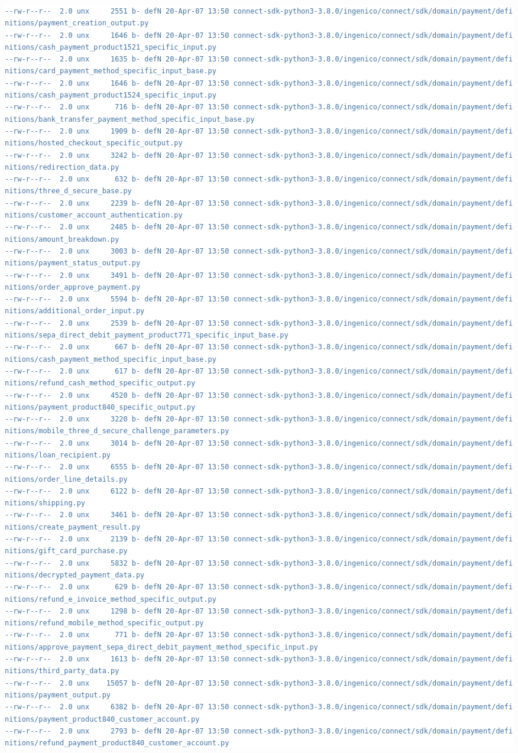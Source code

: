 ```diff
--rw-r--r--  2.0 unx     2551 b- defN 20-Apr-07 13:50 connect-sdk-python3-3.8.0/ingenico/connect/sdk/domain/payment/definitions/payment_creation_output.py
--rw-r--r--  2.0 unx     1646 b- defN 20-Apr-07 13:50 connect-sdk-python3-3.8.0/ingenico/connect/sdk/domain/payment/definitions/cash_payment_product1521_specific_input.py
--rw-r--r--  2.0 unx     1635 b- defN 20-Apr-07 13:50 connect-sdk-python3-3.8.0/ingenico/connect/sdk/domain/payment/definitions/card_payment_method_specific_input_base.py
--rw-r--r--  2.0 unx     1646 b- defN 20-Apr-07 13:50 connect-sdk-python3-3.8.0/ingenico/connect/sdk/domain/payment/definitions/cash_payment_product1524_specific_input.py
--rw-r--r--  2.0 unx      716 b- defN 20-Apr-07 13:50 connect-sdk-python3-3.8.0/ingenico/connect/sdk/domain/payment/definitions/bank_transfer_payment_method_specific_input_base.py
--rw-r--r--  2.0 unx     1909 b- defN 20-Apr-07 13:50 connect-sdk-python3-3.8.0/ingenico/connect/sdk/domain/payment/definitions/hosted_checkout_specific_output.py
--rw-r--r--  2.0 unx     3242 b- defN 20-Apr-07 13:50 connect-sdk-python3-3.8.0/ingenico/connect/sdk/domain/payment/definitions/redirection_data.py
--rw-r--r--  2.0 unx      632 b- defN 20-Apr-07 13:50 connect-sdk-python3-3.8.0/ingenico/connect/sdk/domain/payment/definitions/three_d_secure_base.py
--rw-r--r--  2.0 unx     2239 b- defN 20-Apr-07 13:50 connect-sdk-python3-3.8.0/ingenico/connect/sdk/domain/payment/definitions/customer_account_authentication.py
--rw-r--r--  2.0 unx     2485 b- defN 20-Apr-07 13:50 connect-sdk-python3-3.8.0/ingenico/connect/sdk/domain/payment/definitions/amount_breakdown.py
--rw-r--r--  2.0 unx     3003 b- defN 20-Apr-07 13:50 connect-sdk-python3-3.8.0/ingenico/connect/sdk/domain/payment/definitions/payment_status_output.py
--rw-r--r--  2.0 unx     3491 b- defN 20-Apr-07 13:50 connect-sdk-python3-3.8.0/ingenico/connect/sdk/domain/payment/definitions/order_approve_payment.py
--rw-r--r--  2.0 unx     5594 b- defN 20-Apr-07 13:50 connect-sdk-python3-3.8.0/ingenico/connect/sdk/domain/payment/definitions/additional_order_input.py
--rw-r--r--  2.0 unx     2539 b- defN 20-Apr-07 13:50 connect-sdk-python3-3.8.0/ingenico/connect/sdk/domain/payment/definitions/sepa_direct_debit_payment_product771_specific_input_base.py
--rw-r--r--  2.0 unx      667 b- defN 20-Apr-07 13:50 connect-sdk-python3-3.8.0/ingenico/connect/sdk/domain/payment/definitions/cash_payment_method_specific_input_base.py
--rw-r--r--  2.0 unx      617 b- defN 20-Apr-07 13:50 connect-sdk-python3-3.8.0/ingenico/connect/sdk/domain/payment/definitions/refund_cash_method_specific_output.py
--rw-r--r--  2.0 unx     4520 b- defN 20-Apr-07 13:50 connect-sdk-python3-3.8.0/ingenico/connect/sdk/domain/payment/definitions/payment_product840_specific_output.py
--rw-r--r--  2.0 unx     3220 b- defN 20-Apr-07 13:50 connect-sdk-python3-3.8.0/ingenico/connect/sdk/domain/payment/definitions/mobile_three_d_secure_challenge_parameters.py
--rw-r--r--  2.0 unx     3014 b- defN 20-Apr-07 13:50 connect-sdk-python3-3.8.0/ingenico/connect/sdk/domain/payment/definitions/loan_recipient.py
--rw-r--r--  2.0 unx     6555 b- defN 20-Apr-07 13:50 connect-sdk-python3-3.8.0/ingenico/connect/sdk/domain/payment/definitions/order_line_details.py
--rw-r--r--  2.0 unx     6122 b- defN 20-Apr-07 13:50 connect-sdk-python3-3.8.0/ingenico/connect/sdk/domain/payment/definitions/shipping.py
--rw-r--r--  2.0 unx     3461 b- defN 20-Apr-07 13:50 connect-sdk-python3-3.8.0/ingenico/connect/sdk/domain/payment/definitions/create_payment_result.py
--rw-r--r--  2.0 unx     2139 b- defN 20-Apr-07 13:50 connect-sdk-python3-3.8.0/ingenico/connect/sdk/domain/payment/definitions/gift_card_purchase.py
--rw-r--r--  2.0 unx     5832 b- defN 20-Apr-07 13:50 connect-sdk-python3-3.8.0/ingenico/connect/sdk/domain/payment/definitions/decrypted_payment_data.py
--rw-r--r--  2.0 unx      629 b- defN 20-Apr-07 13:50 connect-sdk-python3-3.8.0/ingenico/connect/sdk/domain/payment/definitions/refund_e_invoice_method_specific_output.py
--rw-r--r--  2.0 unx     1298 b- defN 20-Apr-07 13:50 connect-sdk-python3-3.8.0/ingenico/connect/sdk/domain/payment/definitions/refund_mobile_method_specific_output.py
--rw-r--r--  2.0 unx      771 b- defN 20-Apr-07 13:50 connect-sdk-python3-3.8.0/ingenico/connect/sdk/domain/payment/definitions/approve_payment_sepa_direct_debit_payment_method_specific_input.py
--rw-r--r--  2.0 unx     1613 b- defN 20-Apr-07 13:50 connect-sdk-python3-3.8.0/ingenico/connect/sdk/domain/payment/definitions/third_party_data.py
--rw-r--r--  2.0 unx    15057 b- defN 20-Apr-07 13:50 connect-sdk-python3-3.8.0/ingenico/connect/sdk/domain/payment/definitions/payment_output.py
--rw-r--r--  2.0 unx     6382 b- defN 20-Apr-07 13:50 connect-sdk-python3-3.8.0/ingenico/connect/sdk/domain/payment/definitions/payment_product840_customer_account.py
--rw-r--r--  2.0 unx     2793 b- defN 20-Apr-07 13:50 connect-sdk-python3-3.8.0/ingenico/connect/sdk/domain/payment/definitions/refund_payment_product840_customer_account.py
```